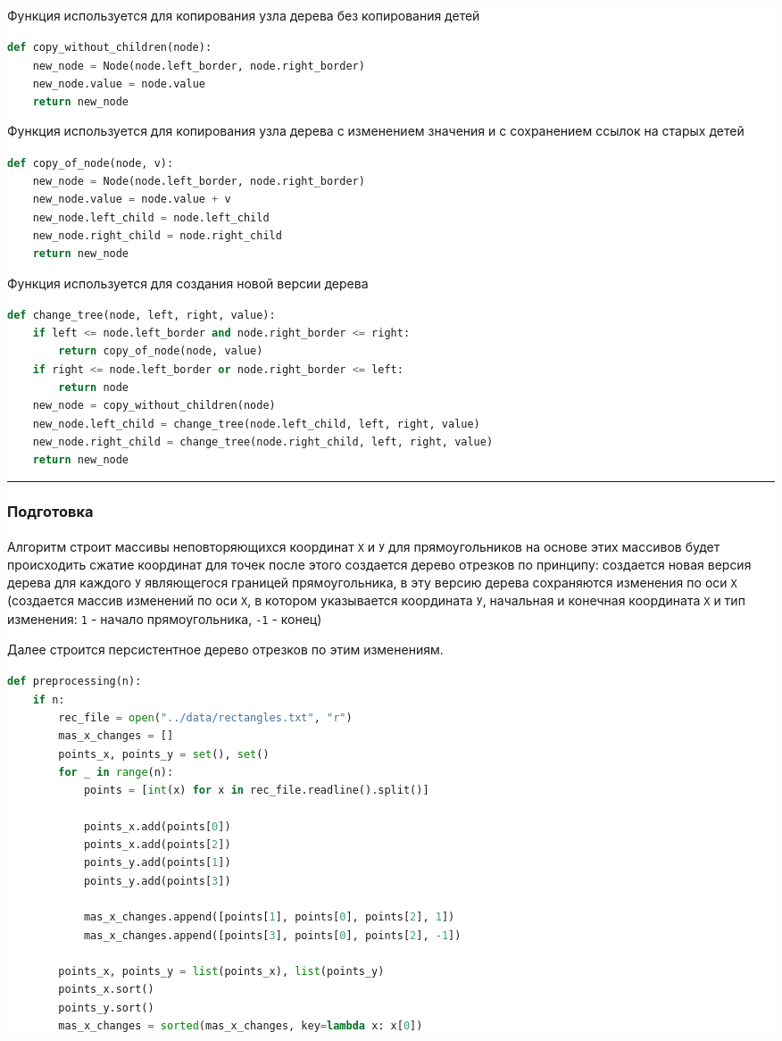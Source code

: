 
Функция используется для копирования узла дерева без копирования детей
```python
def copy_without_children(node):
    new_node = Node(node.left_border, node.right_border)
    new_node.value = node.value
    return new_node
```

Функция используется для копирования узла дерева с изменением 
значения и с сохранением ссылок на старых детей
```python
def copy_of_node(node, v):
    new_node = Node(node.left_border, node.right_border)
    new_node.value = node.value + v
    new_node.left_child = node.left_child
    new_node.right_child = node.right_child
    return new_node
```

Функция используется для создания новой версии дерева
```python
def change_tree(node, left, right, value):
    if left <= node.left_border and node.right_border <= right:
        return copy_of_node(node, value)
    if right <= node.left_border or node.right_border <= left:
        return node
    new_node = copy_without_children(node)
    new_node.left_child = change_tree(node.left_child, left, right, value)
    new_node.right_child = change_tree(node.right_child, left, right, value)
    return new_node
```
---
### Подготовка

Aлгоритм строит массивы неповторяющихся координат `Х` и `У` для прямоугольников
на основе этих массивов будет происходить сжатие координат для точек
после этого создается дерево отрезков по принципу:
создается новая версия дерева для каждого `У` являющегося границей прямоугольника,
в эту версию дерева сохраняются изменения по оси `Х` (создается 
массив изменений по оси `Х`, в котором указывается координата `У`, 
начальная и конечная координата `Х` и тип изменения: `1` - начало 
прямоугольника, `-1` - конец)

Далее строится персистентное дерево отрезков по этим изменениям.
```python
def preprocessing(n):
    if n:
        rec_file = open("../data/rectangles.txt", "r")
        mas_x_changes = []
        points_x, points_y = set(), set()
        for _ in range(n):
            points = [int(x) for x in rec_file.readline().split()]

            points_x.add(points[0])
            points_x.add(points[2])
            points_y.add(points[1])
            points_y.add(points[3])

            mas_x_changes.append([points[1], points[0], points[2], 1])
            mas_x_changes.append([points[3], points[0], points[2], -1])

        points_x, points_y = list(points_x), list(points_y)
        points_x.sort()
        points_y.sort()
        mas_x_changes = sorted(mas_x_changes, key=lambda x: x[0])
```